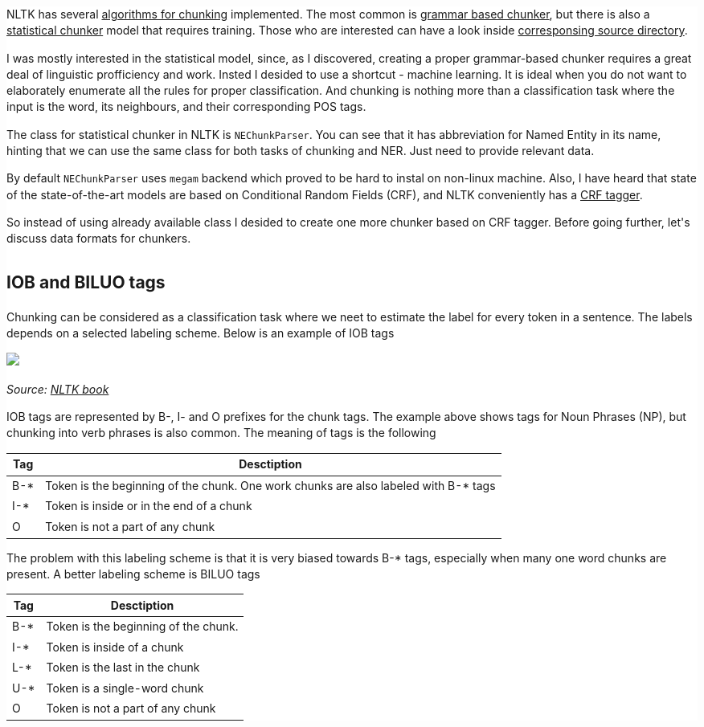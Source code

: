 NLTK has several [algorithms for chunking](http://www.nltk.org/howto/chunk.html) implemented. The most common is [grammar based chunker](https://www.nltk.org/_modules/nltk/chunk/regexp.html), but there is also a [statistical chunker](https://www.nltk.org/_modules/nltk/chunk/named_entity.html) model that requires training. Those who are interested can have a look inside [corresponsing source directory](https://github.com/nltk/nltk/tree/develop/nltk/chunk).

I was mostly interested in the statistical model, since, as I discovered, creating a proper grammar-based chunker requires a great deal of linguistic profficiency and work. Insted I desided to use a shortcut - machine learning. It is ideal when you do not want to elaborately enumerate all the rules for proper classification. And chunking is nothing more than a classification task where the input is the word, its neighbours, and their corresponding POS tags.

The class for statistical chunker in NLTK is `NEChunkParser`. You can see that it has abbreviation for Named Entity in its name, hinting that we can use the same class for both tasks of chunking and NER. Just need to provide relevant data. 

By default `NEChunkParser`  uses `megam` backend which proved to be hard to instal on non-linux machine. Also, I have heard that state of the state-of-the-art models are based on Conditional Random Fields (CRF), and NLTK conveniently has a [CRF tagger](https://www.nltk.org/_modules/nltk/tag/crf.html).

So instead of using already available class I desided to create one more chunker based on CRF tagger. Before going further, let's discuss data formats for chunkers.

## IOB and BILUO tags

Chunking can be considered as a classification task where we neet to estimate the label for every token in a sentence. The labels depends on a selected labeling scheme. Below is an example of IOB tags

![](https://www.nltk.org/images/chunk-tagrep.png)

*Source: [NLTK book](https://www.nltk.org/book/ch07.html)*

IOB tags are represented by B-, I- and O prefixes for the chunk tags. The example above shows tags for Noun Phrases (NP), but chunking into verb phrases is also common. The meaning of tags is the following

| Tag  | Desctiption                                                  |
| ---- | ------------------------------------------------------------ |
| B-\*  | Token is the beginning of the chunk. One work chunks are also labeled with B-\* tags |
| I-\*  | Token is inside or in the end of a chunk                     |
| O    | Token is not a part of any chunk                             |

The problem with this labeling scheme is that it is very biased towards B-\* tags, especially when many one word chunks are present. A better labeling scheme is BILUO tags

| Tag  | Desctiption                          |
| ---- | ------------------------------------ |
| B-\* | Token is the beginning of the chunk. |
| I-\* | Token is inside of a chunk           |
| L-\* | Token is the last in the chunk       |
| U-\* | Token is a single-word chunk         |
| O    | Token is not a part of any chunk     |
